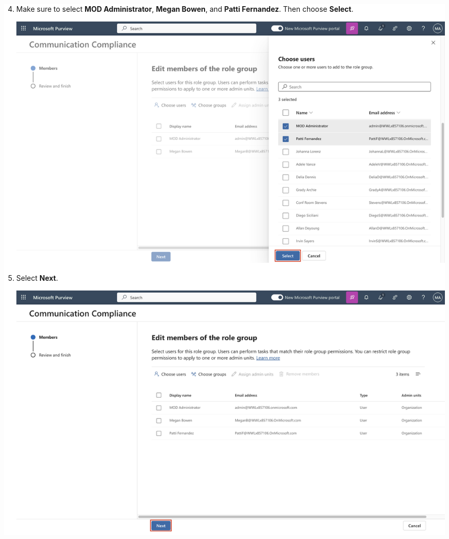 4.  Make sure to select **MOD Administrator**, **Megan Bowen**, and
    **Patti Fernandez**. Then choose **Select**.

    ![](./media/image4.png)

5.  Select **Next**.

    ![A screenshot of a computer Description automatically generated](./media/image5.png)

